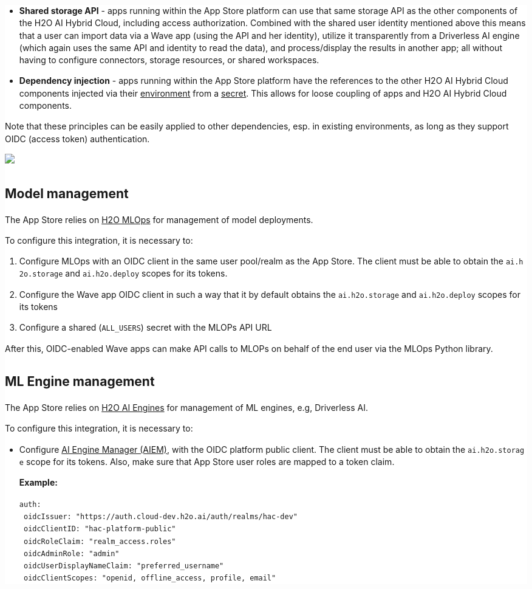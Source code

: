 * **Shared storage API** - apps running within the App Store platform can use that same storage API
  as the other components of the H2O AI Hybrid Cloud, including access authorization.
  Combined with the shared user identity mentioned above this means that a user can import data via 
  a Wave app (using the API and her identity), utilize it transparently from a Driverless AI engine 
  (which again uses the same API and identity to read the data),
  and process/display the results in another app; all without having to configure connectors, storage 
  resources, or shared workspaces.
  
* **Dependency injection** - apps running within the App Store platform have the references to the
  other H2O AI Hybrid Cloud components injected via their [environment](#apptoml)
  from a [secret](#app-secret).
  This allows for loose coupling of apps and  H2O AI Hybrid Cloud components.
  
Note that these principles can be easily applied to other dependencies, esp. in existing environments,
as long as they support OIDC (access token) authentication.

<div style={{textAlign: 'center'}}>

![](./assets/integrations.svg)

</div>

## Model management

The App Store relies on [H2O MLOps](https://www.h2o.ai/products/h2o-mlops/)
for management of model deployments.

To configure this integration, it is necessary to:

1. Configure MLOps with an OIDC client in the same user pool/realm as the App Store. The client must be 
   able to obtain the `ai.h2o.storage` and `ai.h2o.deploy` scopes for its tokens.

1. Configure the Wave app OIDC client in such a way that it by default obtains the `ai.h2o.storage`
   and `ai.h2o.deploy` scopes for its tokens

1. Configure a shared (`ALL_USERS`) secret with the MLOPs API URL

After this, OIDC-enabled Wave apps can make API calls to MLOPs on behalf of the end user via 
the MLOps Python library.

## ML Engine management
The App Store relies on [H2O AI Engines](https://h2oai.github.io/ai-engine-manager/docs/introduction/)
for management of ML engines, e.g, Driverless AI.

To configure this integration, it is necessary to:

- Configure [AI Engine Manager (AIEM)](https://h2oai.github.io/ai-engine-manager/docs/introduction), with the OIDC platform public client. 
   The client must be able to obtain the `ai.h2o.storage` scope for its tokens.
   Also, make sure that App Store user roles are mapped to a token claim.

   **Example:**
   ```
   auth:
    oidcIssuer: "https://auth.cloud-dev.h2o.ai/auth/realms/hac-dev"
    oidcClientID: "hac-platform-public"
    oidcRoleClaim: "realm_access.roles"
    oidcAdminRole: "admin"
    oidcUserDisplayNameClaim: "preferred_username"
    oidcClientScopes: "openid, offline_access, profile, email"
   ```
